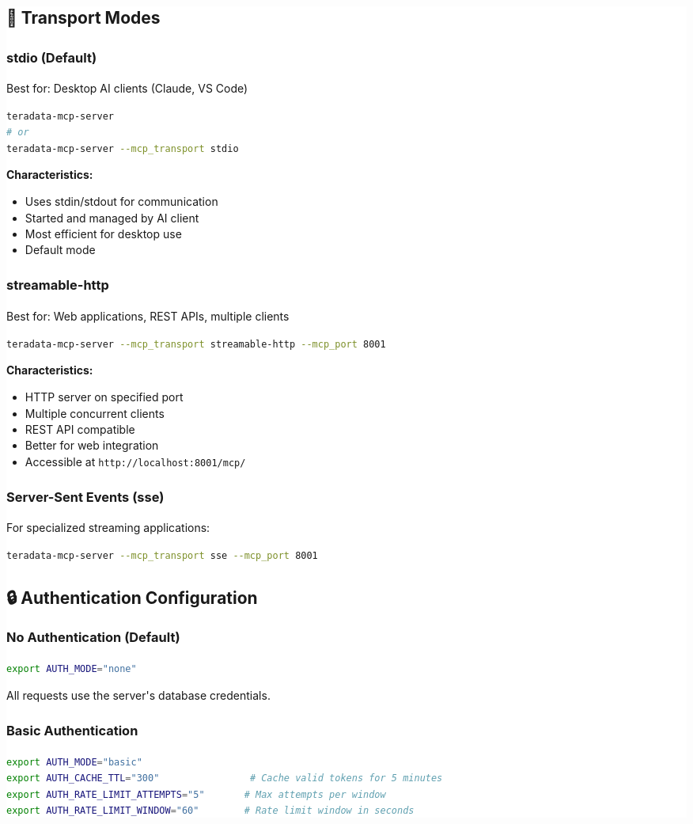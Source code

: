 ## 🚄 Transport Modes

### stdio (Default)

Best for: Desktop AI clients (Claude, VS Code)

```bash
teradata-mcp-server
# or
teradata-mcp-server --mcp_transport stdio
```

**Characteristics:**
- Uses stdin/stdout for communication
- Started and managed by AI client
- Most efficient for desktop use
- Default mode

### streamable-http

Best for: Web applications, REST APIs, multiple clients

```bash
teradata-mcp-server --mcp_transport streamable-http --mcp_port 8001
```

**Characteristics:**
- HTTP server on specified port
- Multiple concurrent clients
- REST API compatible
- Better for web integration
- Accessible at `http://localhost:8001/mcp/`

### Server-Sent Events (sse)

For specialized streaming applications:

```bash
teradata-mcp-server --mcp_transport sse --mcp_port 8001
```

## 🔒 Authentication Configuration

### No Authentication (Default)

```bash
export AUTH_MODE="none"
```

All requests use the server's database credentials.

### Basic Authentication

```bash
export AUTH_MODE="basic"
export AUTH_CACHE_TTL="300"                # Cache valid tokens for 5 minutes
export AUTH_RATE_LIMIT_ATTEMPTS="5"       # Max attempts per window
export AUTH_RATE_LIMIT_WINDOW="60"        # Rate limit window in seconds
```

